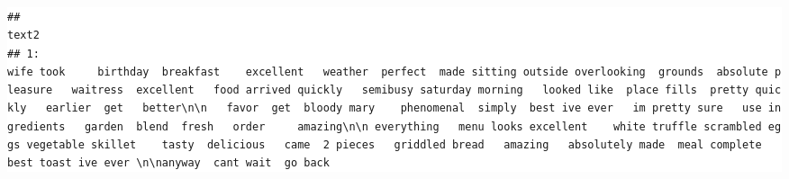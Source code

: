     ##                                                                                                                                                                                                                                                                                                                                                                                                                                                                                                                                                                                                                                                                                                                                                                                                                                                                                                                                                                                                                                                                                                                                                                                                                                                                                                                                                                                                                                                                                                                                                                                                             text2
    ## 1:                                                                                                                                                                                                                                                                                                                                                                                                                                                                                                                                                                                                                                                                                                                                                                                                                                                                                                                                   wife took     birthday  breakfast    excellent   weather  perfect  made sitting outside overlooking  grounds  absolute pleasure   waitress  excellent   food arrived quickly   semibusy saturday morning   looked like  place fills  pretty quickly   earlier  get   better\n\n   favor  get  bloody mary    phenomenal  simply  best ive ever   im pretty sure   use ingredients   garden  blend  fresh   order     amazing\n\n everything   menu looks excellent    white truffle scrambled eggs vegetable skillet    tasty  delicious   came  2 pieces   griddled bread   amazing   absolutely made  meal complete     best toast ive ever \n\nanyway  cant wait  go back